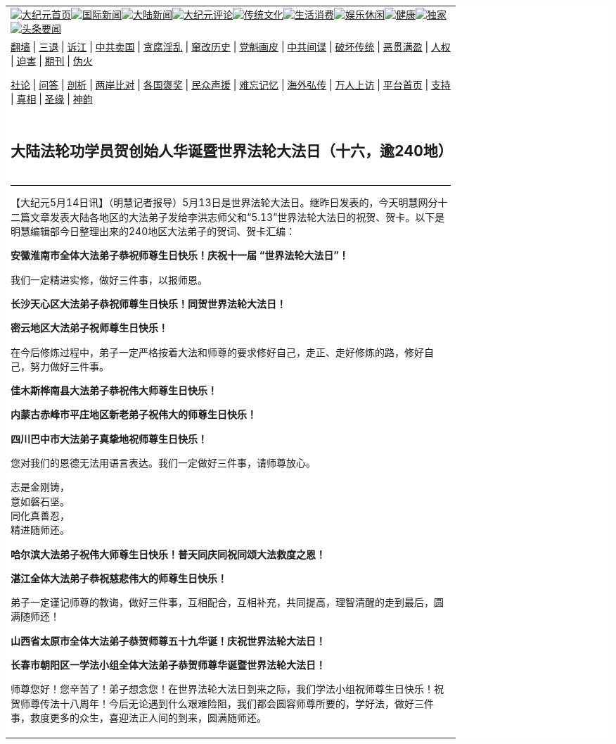 <a name="1" id="1" target="_blank"></a><span id="1"></span>
<table align=center border="0"><tr><td colspan="2" VALIGN=TOP><a href="https://github.com/vndepd3374/djy/blob/master/gb/nf1351518.md#1"><img src="https://raw.githubusercontent.com/vndepd3374/www/master/t/djy/1.jpg" title="大纪元首页" alt="大纪元首页"></a><a href="https://github.com/vndepd3374/djy/blob/master/gb/n24hr.md#1"><img src="https://raw.githubusercontent.com/vndepd3374/www/master/t/djy/3.jpg" title="国际新闻" alt="国际新闻"></a><a href="https://github.com/vndepd3374/djy/blob/master/gb/nsc413.md#1"><img src="https://raw.githubusercontent.com/vndepd3374/www/master/t/djy/4.jpg" title="大陆新闻" alt="大陆新闻"></a><a href="https://github.com/vndepd3374/djy/blob/master/gb/news392.md#1"><img src="https://raw.githubusercontent.com/vndepd3374/www/master/t/djy/5.jpg" title="大纪元评论" alt="大纪元评论"></a><a href="https://github.com/vndepd3374/djy/blob/master/gb/news2007.md#1"><img src="https://raw.githubusercontent.com/vndepd3374/www/master/t/djy/6.jpg" title="传统文化" alt="传统文化"></a><a href="https://github.com/vndepd3374/djy/blob/master/gb/news2008.md#1"><img src="https://raw.githubusercontent.com/vndepd3374/www/master/t/djy/7.jpg" title="生活消费" alt="生活消费"></a><a href="https://github.com/vndepd3374/djy/blob/master/gb/ncyule.md#1"><img src="https://raw.githubusercontent.com/vndepd3374/www/master/t/djy/8.jpg" title="娱乐休闲" alt="娱乐休闲"></a><a href="https://github.com/vndepd3374/djy/blob/master/gb/nsc1002.md#1"><img src="https://raw.githubusercontent.com/vndepd3374/www/master/t/djy/9.jpg" title="健康" alt="健康"></a><a href="https://github.com/vndepd3374/djy/blob/master/gb/nf6092.md#1"><img src="https://raw.githubusercontent.com/vndepd3374/www/master/t/djy/10a.jpg" title="独家" alt="独家"></a><a href="https://github.com/vndepd3374/djy/blob/master/gb/nf4514.md#1"><img src="https://raw.githubusercontent.com/vndepd3374/www/master/t/djy/12a.jpg" title="头条要闻" alt="头条要闻"></a></td></tr>
<tr><td colspan="2" VALIGN=TOP><a target="_blank" href="https://github.com/vndepd3374/www/blob/master/README.md?zsrh#1">翻墙</a> | <a target="_blank" href="https://github.com/vndepd3374/djy/blob/master/gb/nf5657.md#1">三退</a> | <a target="_blank" href="https://github.com/vndepd3374/djy/blob/master/gb/nf6124.md#1">诉江</a> | <a target="_blank" href="https://github.com/vndepd3374/djy/blob/master/gb/nf1176117.md#1">中共卖国</a> | <a target="_blank" href="https://github.com/vndepd3374/djy/blob/master/gb/nf5773.md#1">贪腐淫乱</a> | <a target="_blank" href="https://github.com/vndepd3374/djy/blob/master/gb/nf1176115.md#1">窜改历史</a> | <a target="_blank" href="https://github.com/vndepd3374/djy/blob/master/gb/nf1176107.md#1">党魁画皮</a> | <a target="_blank" href="https://github.com/vndepd3374/djy/blob/master/gb/nf1320400.md#1">中共间谍</a> | <a target="_blank" href="https://github.com/vndepd3374/djy/blob/master/gb/nf1176114.md#1">破坏传统</a> | <a target="_blank" href="https://github.com/vndepd3374/ntdtv/blob/master/gb/prog447_1.md#1">恶贯满盈</a> | <a target="_blank" href="https://github.com/vndepd3374/djy/blob/master/gb/ncid278.md#1">人权</a> | <a target="_blank" href="https://github.com/vndepd3374/djy/blob/master/gb/nf1176111.md#1">迫害</a> | <a target="_blank" href="https://gitlab.com/szzdlab/mh-qikan/blob/master/README.md#1">期刊</a> | <a target="_blank" href="https://github.com/vndepd3374/djy/blob/master/gb/nf5562.md#1">伪火</a></p><p><a target="_blank" href="https://github.com/vndepd3374/djy/blob/master/gb/9p.md#1">社论</a> | <a target="_blank" href="https://github.com/vndepd3374/djy/blob/master/gb/nf4378.md#1">问答</a> | <a target="_blank" href="https://github.com/vndepd3374/djy/blob/master/gb/nf5792.md#1">剖析</a> | <a target="_blank" href="https://github.com/vndepd3374/djy/blob/master/gb/nf5735.md#1">两岸比对</a> | <a target="_blank" href="https://github.com/vndepd3374/djy/blob/master/gb/nf6119.md#1">各国褒奖</a> | <a target="_blank" href="https://github.com/vndepd3374/djy/blob/master/gb/nf6120.md#1">民众声援</a> | <a target="_blank" href="https://github.com/vndepd3374/djy/blob/master/gb/nf1188594.md#1">难忘记忆</a> | <a target="_blank" href="https://github.com/vndepd3374/djy/blob/master/gb/nf3180.md#1">海外弘传</a> | <a target="_blank" href="https://github.com/vndepd3374/djy/blob/master/gb/nf5410.md#1">万人上访</a> | <a target="_blank" href="https://github.com/vndepd3374/www/blob/master/README.md?zsrh#1">平台首页</a> | <a target="_blank" href="https://github.com/vndepd3374/djy/blob/master/gb/nf4386.md#1">支持</a> | <a target="_blank" href="https://github.com/vndepd3374/djy/blob/master/gb/nf4389.md#1">真相</a> | <a target="_blank" href="https://github.com/vndepd3374/djy/blob/master/gb/nf5790.md#1">圣缘</a> | <a target="_blank" href="https://github.com/vndepd3374/djy/blob/master/gb/nf4786.md#1">神韵</a></td></tr>
<tr><td VALIGN=TOP width="626"><h2 align=center>大陆法轮功学员贺创始人华诞暨世界法轮大法日（十六，逾240地）</h2>

<h6></h6>
<hr>
	<p>【大纪元5月14日讯】（明慧记者报导）5月13日是<ahref="https://github.com/vndepd3374/djy/blob/master/gb/tag/%E4%B8%96%E7%95%8C%E6%B3%95%E8%BD%AE%E5%A4%A7%E6%B3%95%E6%97%A5.md#1">世界法轮大法日</a>。继昨日发表的，今天明慧网分十二篇文章发表大陆各地区的大法弟子发给李洪志师父和“5.13”世界法轮大法日的祝贺、贺卡。以下是明慧编辑部今日整理出来的240地区大法弟子的贺词、贺卡汇编：</p>
<p><B>安徽淮南市全体大法弟子恭祝师尊生日快乐！庆祝十一届 “<ahref="https://github.com/vndepd3374/djy/blob/master/gb/tag/%E4%B8%96%E7%95%8C%E6%B3%95%E8%BD%AE%E5%A4%A7%E6%B3%95%E6%97%A5.md#1">世界法轮大法日</a>”！</B></p>
<p>我们一定精进实修，做好三件事，以报师恩。</p>
<p><B>长沙天心区大法弟子恭祝师尊生日快乐！同贺世界法轮大法日！</B></p>
<p><B>密云地区大法弟子祝师尊生日快乐！</B></p>
<p>在今后修炼过程中，弟子一定严格按着大法和师尊的要求修好自己，走正、走好修炼的路，修好自己，努力做好三件事。</p>
<p><B>佳木斯桦南县大法弟子恭祝伟大师尊生日快乐！</B></p>
<p><B>内蒙古赤峰市平庄地区新老弟子祝伟大的师尊生日快乐！</B></p>
<p><B>四川巴中市大法弟子真挚地祝师尊生日快乐！</B></p>
<p>您对我们的恩德无法用语言表达。我们一定做好三件事，请师尊放心。</p>
<p>志是金刚铸，<br />意如磐石坚。<br />同化真善忍，<br />精进随师还。</p>
<p><B>哈尔滨大法弟子祝伟大师尊生日快乐！普天同庆同祝同颂大法救度之恩！</B></p>
<p><B>湛江全体大法弟子恭祝慈悲伟大的师尊生日快乐！</B></p>
<p>弟子一定谨记师尊的教诲，做好三件事，互相配合，互相补充，共同提高，理智清醒的走到最后，圆满随师还！</p>
<p><B>山西省太原市全体大法弟子恭贺师尊五十九华诞！庆祝世界法轮大法日！</B></p>
<p><B>长春市朝阳区一学法小组全体大法弟子恭贺师尊华诞暨世界法轮大法日！</B></p>
<p>师尊您好！您辛苦了！弟子想念您！在世界法轮大法日到来之际，我们学法小组祝师尊生日快乐！祝贺师尊传法十八周年！今后无论遇到什么艰难险阻，我们都会圆容师尊所要的，学好法，做好三件事，救度更多的众生，喜迎法正人间的到来，圆满随师还。</p>